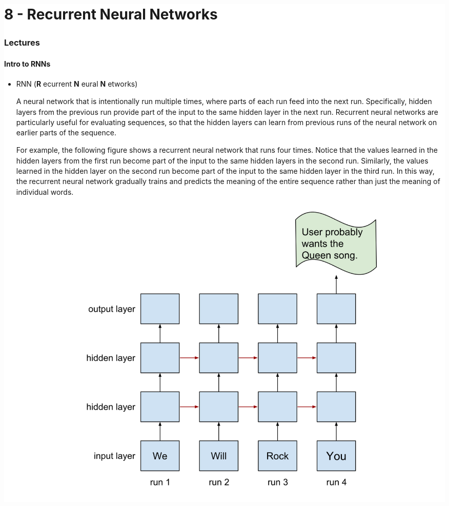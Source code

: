 # 8 - Recurrent Neural Networks
### Lectures
#### Intro to RNNs
* RNN (__R__ ecurrent __N__ eural __N__ etworks)

  A neural network that is intentionally run multiple times, where parts of each run feed into the next run. Specifically, hidden layers from the previous run provide part of the input to the same hidden layer in the next run. Recurrent neural networks are particularly useful for evaluating sequences, so that the hidden layers can learn from previous runs of the neural network on earlier parts of the sequence.

  For example, the following figure shows a recurrent neural network that runs four times. Notice that the values learned in the hidden layers from the first run become part of the input to the same hidden layers in the second run. Similarly, the values learned in the hidden layer on the second run become part of the input to the same hidden layer in the third run. In this way, the recurrent neural network gradually trains and predicts the meaning of the entire sequence rather than just the meaning of individual words.

  <p align="center">
    <img src="./images/lesson-8/rnn.svg" width="75%">
  </p>
